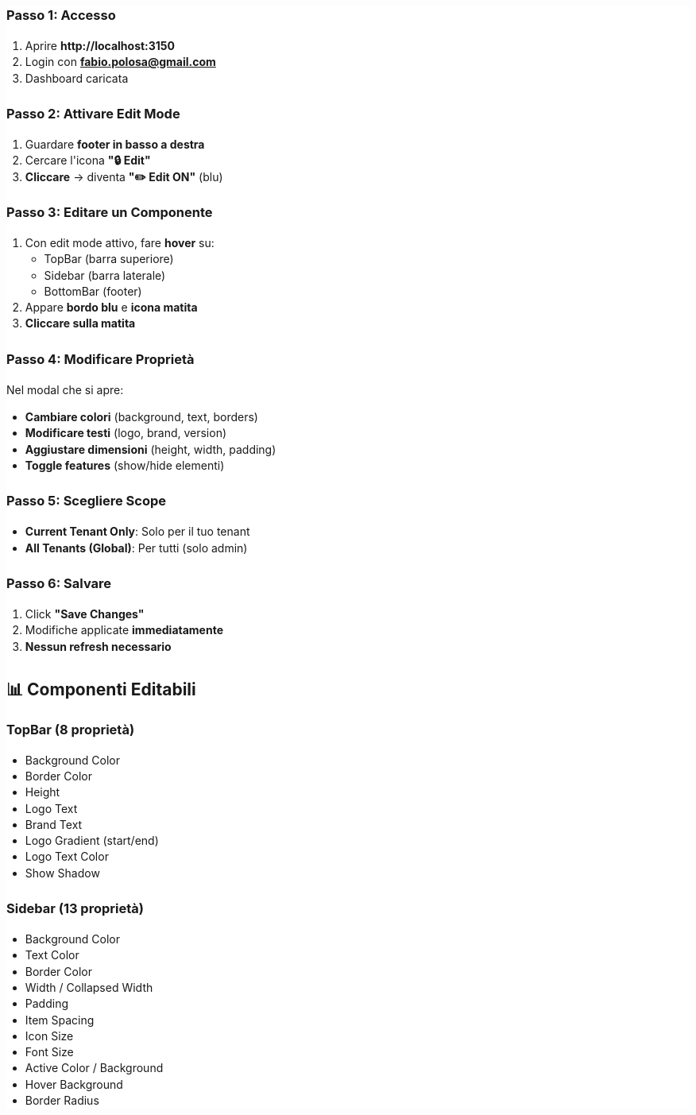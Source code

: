 ### Passo 1: Accesso
1. Aprire **http://localhost:3150**
2. Login con **fabio.polosa@gmail.com**
3. Dashboard caricata

### Passo 2: Attivare Edit Mode
1. Guardare **footer in basso a destra**
2. Cercare l'icona **"🔒 Edit"**
3. **Cliccare** → diventa **"✏️ Edit ON"** (blu)

### Passo 3: Editare un Componente
1. Con edit mode attivo, fare **hover** su:
   - TopBar (barra superiore)
   - Sidebar (barra laterale)
   - BottomBar (footer)
2. Appare **bordo blu** e **icona matita**
3. **Cliccare sulla matita**

### Passo 4: Modificare Proprietà
Nel modal che si apre:
- **Cambiare colori** (background, text, borders)
- **Modificare testi** (logo, brand, version)
- **Aggiustare dimensioni** (height, width, padding)
- **Toggle features** (show/hide elementi)

### Passo 5: Scegliere Scope
- **Current Tenant Only**: Solo per il tuo tenant
- **All Tenants (Global)**: Per tutti (solo admin)

### Passo 6: Salvare
1. Click **"Save Changes"**
2. Modifiche applicate **immediatamente**
3. **Nessun refresh necessario**

## 📊 Componenti Editabili

### TopBar (8 proprietà)
- Background Color
- Border Color
- Height
- Logo Text
- Brand Text
- Logo Gradient (start/end)
- Logo Text Color
- Show Shadow

### Sidebar (13 proprietà)
- Background Color
- Text Color
- Border Color
- Width / Collapsed Width
- Padding
- Item Spacing
- Icon Size
- Font Size
- Active Color / Background
- Hover Background
- Border Radius

